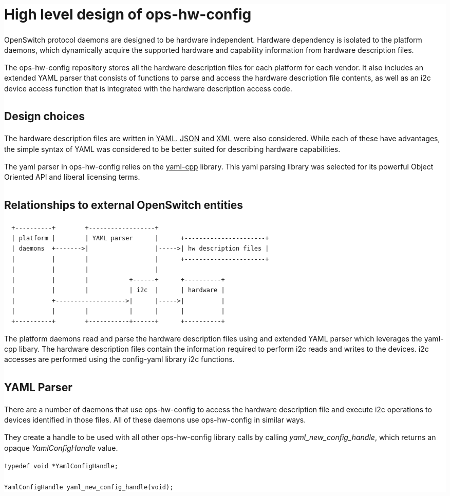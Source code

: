 # High level design of ops-hw-config
OpenSwitch protocol daemons are designed to be hardware independent. Hardware dependency is isolated to the platform daemons, which dynamically acquire the supported hardware and capability information from hardware description files.

The ops-hw-config repository stores all the hardware description files for each platform for each vendor. It also includes an extended YAML parser that consists of functions to parse and access the hardware description file contents, as well as an i2c device access function that is integrated with the hardware description access code.


## Design choices
The hardware description files are written in [YAML](http://yaml.org). [JSON](http://www.json.org/) and [XML](http://www.w3.org/XML/) were also considered. While each of these have advantages, the simple syntax of YAML was considered to be better suited for describing hardware capabilities.

The yaml parser in ops-hw-config relies on the [yaml-cpp][1] library. This yaml parsing library was selected for its powerful Object Oriented API and liberal licensing terms.

## Relationships to external OpenSwitch entities
```ditaa
  +----------+        +------------------+
  | platform |        | YAML parser      |      +----------------------+
  | daemons  +------->|                  |----->| hw description files |
  |          |        |                  |      +----------------------+
  |          |        |                  |
  |          |        |           +------+      +----------+
  |          |        |           | i2c  |      | hardware |
  |          +------------------->|      |----->|          |
  |          |        |           |      |      |          |
  +----------+        +-----------+------+      +----------+
```

The platform daemons read and parse the hardware description files using and extended YAML parser which leverages the yaml-cpp libary. The hardware description files contain the information required to perform i2c reads and writes to the devices. i2c accesses are performed using the config-yaml library i2c functions.

## YAML Parser

There are a number of daemons that use ops-hw-config to access the hardware description file and execute i2c operations to devices identified in those files. All of these daemons use ops-hw-config in similar ways.

They create a handle to be used with all other ops-hw-config library calls by calling *yaml\_new\_config\_handle*, which returns an opaque *YamlConfigHandle* value.

```
typedef void *YamlConfigHandle;

YamlConfigHandle yaml_new_config_handle(void);
```


[1]: https://github.com/jbeder/yaml-cpp "GitHub"